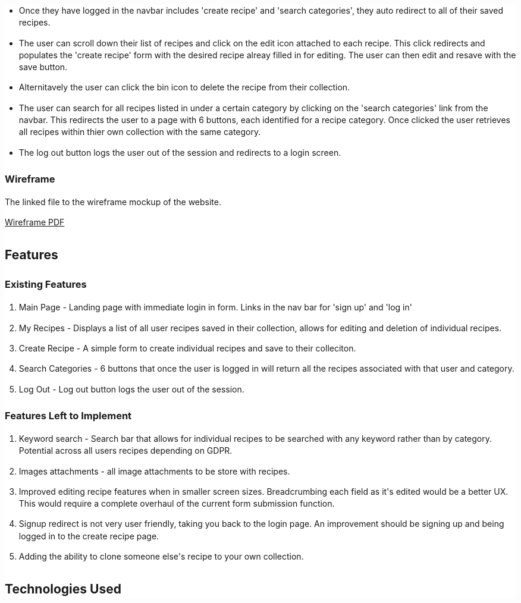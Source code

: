 - Once they have logged in the navbar includes 'create recipe' and 'search categories', they auto redirect to all of their saved recipes.  

- The user can scroll down their list of recipes and click on the edit icon attached to each recipe. This click redirects and populates the 'create recipe' form with the desired recipe alreay filled in for editing. The user can then edit and resave with the save button. 

- Alternitavely the user can click the bin icon to delete the recipe from their collection.

- The user can search for all recipes listed in under a certain category by clicking on the 'search categories' link from the navbar. This redirects the user to a page with 6 buttons, each identified for a recipe category. Once clicked the user retrieves all recipes within thier own collection with the same category.

- The log out button logs the user out of the session and redirects to a login screen.

### Wireframe

The linked file to the wireframe mockup of the website.

[Wireframe PDF](https://github.com/StevePilcher/RecipeStoreMS3/blob/master/static/files/WireFrameMS3.pdf) 


## Features

### Existing Features
1. Main Page - Landing page with immediate login in form. Links in the nav bar for 'sign up' and 'log in' 

2. My Recipes - Displays a list of all user recipes saved in their collection, allows for editing and deletion of individual recipes.

3. Create Recipe -  A simple form to create individual recipes and save to their colleciton. 

4. Search Categories -  6 buttons that once the user is logged in will return all the recipes associated with that user and category.

5. Log Out - Log out button logs the user out of the session. 

### Features Left to Implement

1. Keyword search - Search bar that allows for individual recipes to be searched with any keyword rather than by category. Potential across all users recipes depending on GDPR. 

2. Images attachments - all image attachments to be store with recipes. 

3. Improved editing recipe features when in smaller screen sizes. Breadcrumbing each field as it's edited would be a better UX. This would require a complete overhaul of the current form submission function. 

4. Signup redirect is not very user friendly, taking you back to the login page. An improvement should be signing up and being logged in to the create recipe page. 

5. Adding the ability to clone someone else's recipe to your own collection.

## Technologies Used
